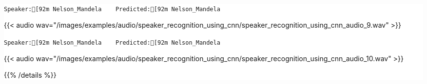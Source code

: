 ```plain
Speaker:[92m Nelson_Mandela    Predicted:[92m Nelson_Mandela
```

{{< audio wav="/images/examples/audio/speaker_recognition_using_cnn/speaker_recognition_using_cnn_audio_9.wav" >}}

```plain
Speaker:[92m Nelson_Mandela    Predicted:[92m Nelson_Mandela
```

{{< audio wav="/images/examples/audio/speaker_recognition_using_cnn/speaker_recognition_using_cnn_audio_10.wav" >}}

{{% /details %}}
